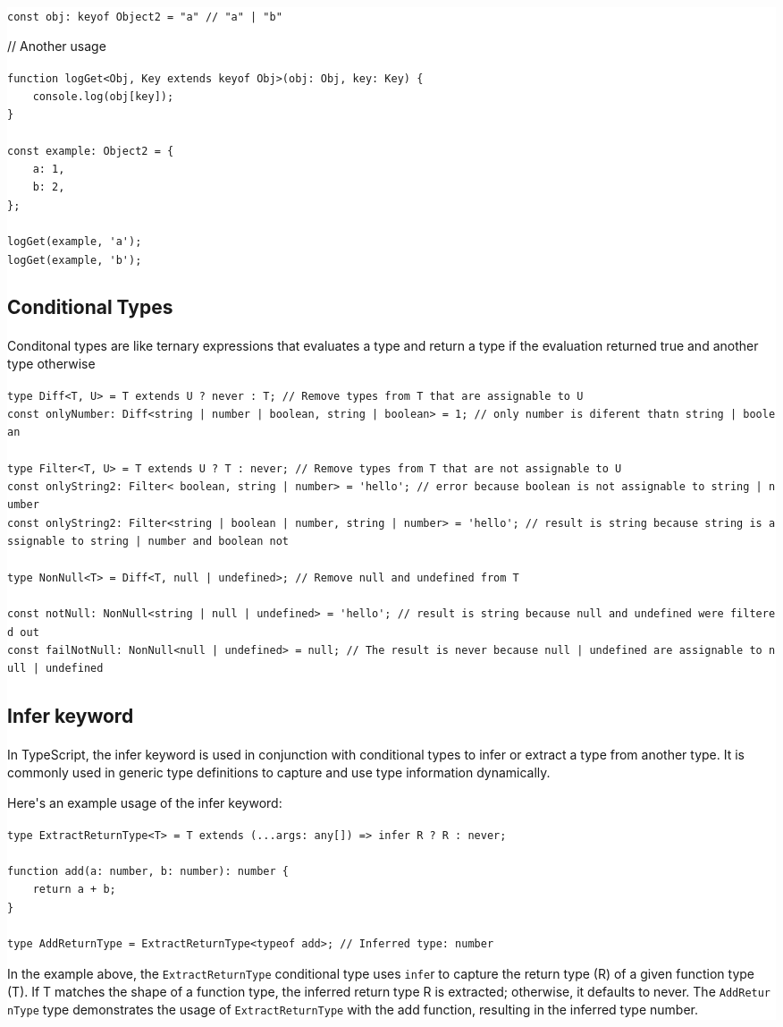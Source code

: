     const obj: keyof Object2 = "a" // "a" | "b"

// Another usage

    function logGet<Obj, Key extends keyof Obj>(obj: Obj, key: Key) {
        console.log(obj[key]);
    }

    const example: Object2 = {
        a: 1,
        b: 2,
    };

    logGet(example, 'a');
    logGet(example, 'b');

## Conditional Types

Conditonal types are like ternary expressions that evaluates a type and return a type if the evaluation returned true and another type otherwise

    type Diff<T, U> = T extends U ? never : T; // Remove types from T that are assignable to U
    const onlyNumber: Diff<string | number | boolean, string | boolean> = 1; // only number is diferent thatn string | boolean

    type Filter<T, U> = T extends U ? T : never; // Remove types from T that are not assignable to U
    const onlyString2: Filter< boolean, string | number> = 'hello'; // error because boolean is not assignable to string | number
    const onlyString2: Filter<string | boolean | number, string | number> = 'hello'; // result is string because string is assignable to string | number and boolean not

    type NonNull<T> = Diff<T, null | undefined>; // Remove null and undefined from T

    const notNull: NonNull<string | null | undefined> = 'hello'; // result is string because null and undefined were filtered out
    const failNotNull: NonNull<null | undefined> = null; // The result is never because null | undefined are assignable to null | undefined

## Infer keyword

In TypeScript, the infer keyword is used in conjunction with conditional types to infer or extract a type from another type. It is commonly used in generic type definitions to capture and use type information dynamically.

Here's an example usage of the infer keyword:

    type ExtractReturnType<T> = T extends (...args: any[]) => infer R ? R : never;

    function add(a: number, b: number): number {
        return a + b;
    }

    type AddReturnType = ExtractReturnType<typeof add>; // Inferred type: number

In the example above, the `ExtractReturnType` conditional type uses `infe`r to capture the return type (R) of a given function type (T). If T matches the shape of a function type, the inferred return type R is extracted; otherwise, it defaults to never. The `AddReturnType` type demonstrates the usage of `ExtractReturnType` with the add function, resulting in the inferred type number.
